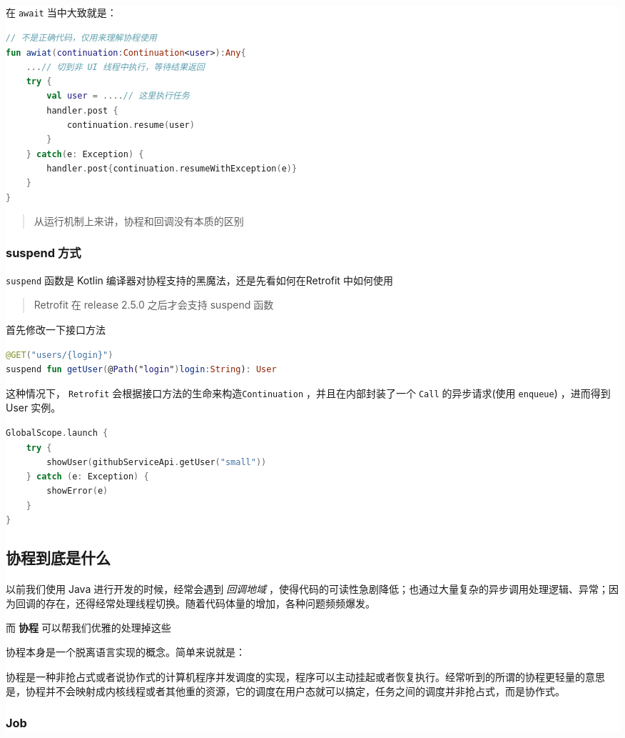 在 `await` 当中大致就是：

```kotlin
// 不是正确代码，仅用来理解协程使用
fun awiat(continuation:Continuation<user>):Any{
    ...// 切到非 UI 线程中执行，等待结果返回
    try {
        val user = ....// 这里执行任务
        handler.post {
            continuation.resume(user)
        }
    } catch(e: Exception) {
        handler.post{continuation.resumeWithException(e)}
    }
}
```

> 从运行机制上来讲，协程和回调没有本质的区别

### suspend  方式

`suspend` 函数是 Kotlin 编译器对协程支持的黑魔法，还是先看如何在Retrofit 中如何使用

> Retrofit 在 release 2.5.0 之后才会支持 suspend 函数

首先修改一下接口方法

```kotlin
@GET("users/{login}")
suspend fun getUser(@Path("login")login:String): User
```

这种情况下， `Retrofit` 会根据接口方法的生命来构造`Continuation` ，并且在内部封装了一个 `Call` 的异步请求(使用 `enqueue`) ，进而得到 User 实例。

```kotlin
GlobalScope.launch {
    try {
        showUser(githubServiceApi.getUser("small"))
    } catch (e: Exception) {
        showError(e)
    }
}
```

## 协程到底是什么

以前我们使用 Java 进行开发的时候，经常会遇到 *回调地域* ，使得代码的可读性急剧降低；也通过大量复杂的异步调用处理逻辑、异常；因为回调的存在，还得经常处理线程切换。随着代码体量的增加，各种问题频频爆发。

而 **协程** 可以帮我们优雅的处理掉这些

协程本身是一个脱离语言实现的概念。简单来说就是：

协程是一种非抢占式或者说协作式的计算机程序并发调度的实现，程序可以主动挂起或者恢复执行。经常听到的所谓的协程更轻量的意思是，协程并不会映射成内核线程或者其他重的资源，它的调度在用户态就可以搞定，任务之间的调度并非抢占式，而是协作式。

### Job

